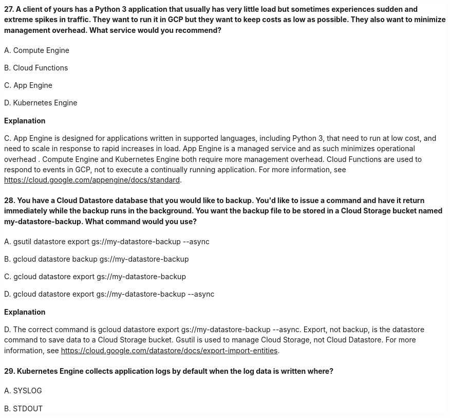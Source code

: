 

#### 27. A client of yours has a Python 3 application that usually has very little load but sometimes experiences sudden and extreme spikes in traffic. They want to run it in GCP but they want to keep costs as low as possible. They also want to minimize management overhead. What service would you recommend?

A. Compute Engine

B. Cloud Functions

C. App Engine

D. Kubernetes Engine



**Explanation**

C. App Engine is designed for applications written in supported languages, including Python 3, that need to run at low cost, and need to scale in response to rapid increases in load. App Engine is a managed service and as such minimizes operational overhead . Compute Engine and Kubernetes Engine both require more management overhead. Cloud Functions are used to respond to events in GCP, not to execute a continually running application. For more information, see https://cloud.google.com/appengine/docs/standard.



#### 28. You have a Cloud Datastore database that you would like to backup. You'd like to issue a command and have it return immediately while the backup runs in the background. You want the backup file to be stored in a Cloud Storage bucket named my-datastore-backup. What command would you use?

A. gsutil datastore export gs://my-datastore-backup --async

B. gcloud datastore backup gs://my-datastore-backup

C. gcloud datastore export gs://my-datastore-backup

D. gcloud datastore export gs://my-datastore-backup --async



**Explanation**

D. The correct command is gcloud datastore export gs://my-datastore-backup --async. Export, not backup, is the datastore command to save data to a Cloud Storage bucket. Gsutil is used to manage Cloud Storage, not Cloud Datastore. For more information, see https://cloud.google.com/datastore/docs/export-import-entities.



#### 29. Kubernetes Engine collects application logs by default when the log data is written where?

A. SYSLOG

B. STDOUT
